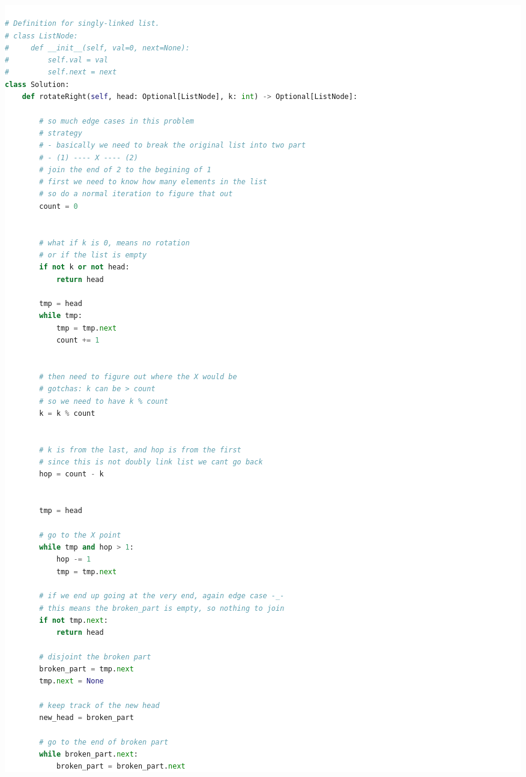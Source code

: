 ``` python

# Definition for singly-linked list.
# class ListNode:
#     def __init__(self, val=0, next=None):
#         self.val = val
#         self.next = next
class Solution:
    def rotateRight(self, head: Optional[ListNode], k: int) -> Optional[ListNode]:
        
        # so much edge cases in this problem
        # strategy 
        # - basically we need to break the original list into two part
        # - (1) ---- X ---- (2)
        # join the end of 2 to the begining of 1
        # first we need to know how many elements in the list
        # so do a normal iteration to figure that out
        count = 0
        
        
        # what if k is 0, means no rotation
        # or if the list is empty
        if not k or not head:
            return head
        
        tmp = head
        while tmp:
            tmp = tmp.next
            count += 1
        
        
        # then need to figure out where the X would be
        # gotchas: k can be > count
        # so we need to have k % count 
        k = k % count
        
        
        # k is from the last, and hop is from the first
        # since this is not doubly link list we cant go back
        hop = count - k
        
        
        tmp = head
        
        # go to the X point
        while tmp and hop > 1:
            hop -= 1
            tmp = tmp.next
    
        # if we end up going at the very end, again edge case -_-
        # this means the broken_part is empty, so nothing to join
        if not tmp.next:
            return head
        
        # disjoint the broken part
        broken_part = tmp.next
        tmp.next = None
        
        # keep track of the new head
        new_head = broken_part
        
        # go to the end of broken part
        while broken_part.next:
            broken_part = broken_part.next 
```